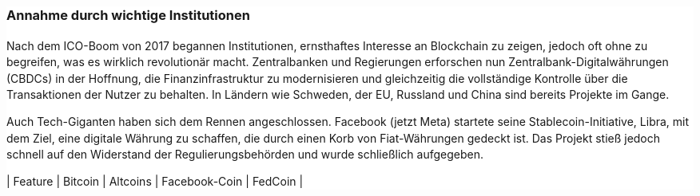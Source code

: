 
### Annahme durch wichtige Institutionen


Nach dem ICO-Boom von 2017 begannen Institutionen, ernsthaftes Interesse an Blockchain zu zeigen, jedoch oft ohne zu begreifen, was es wirklich revolutionär macht. Zentralbanken und Regierungen erforschen nun Zentralbank-Digitalwährungen (CBDCs) in der Hoffnung, die Finanzinfrastruktur zu modernisieren und gleichzeitig die vollständige Kontrolle über die Transaktionen der Nutzer zu behalten. In Ländern wie Schweden, der EU, Russland und China sind bereits Projekte im Gange.


Auch Tech-Giganten haben sich dem Rennen angeschlossen. Facebook (jetzt Meta) startete seine Stablecoin-Initiative, Libra, mit dem Ziel, eine digitale Währung zu schaffen, die durch einen Korb von Fiat-Währungen gedeckt ist. Das Projekt stieß jedoch schnell auf den Widerstand der Regulierungsbehörden und wurde schließlich aufgegeben.


| Feature                    | Bitcoin | Altcoins | Facebook-Coin | FedCoin |
